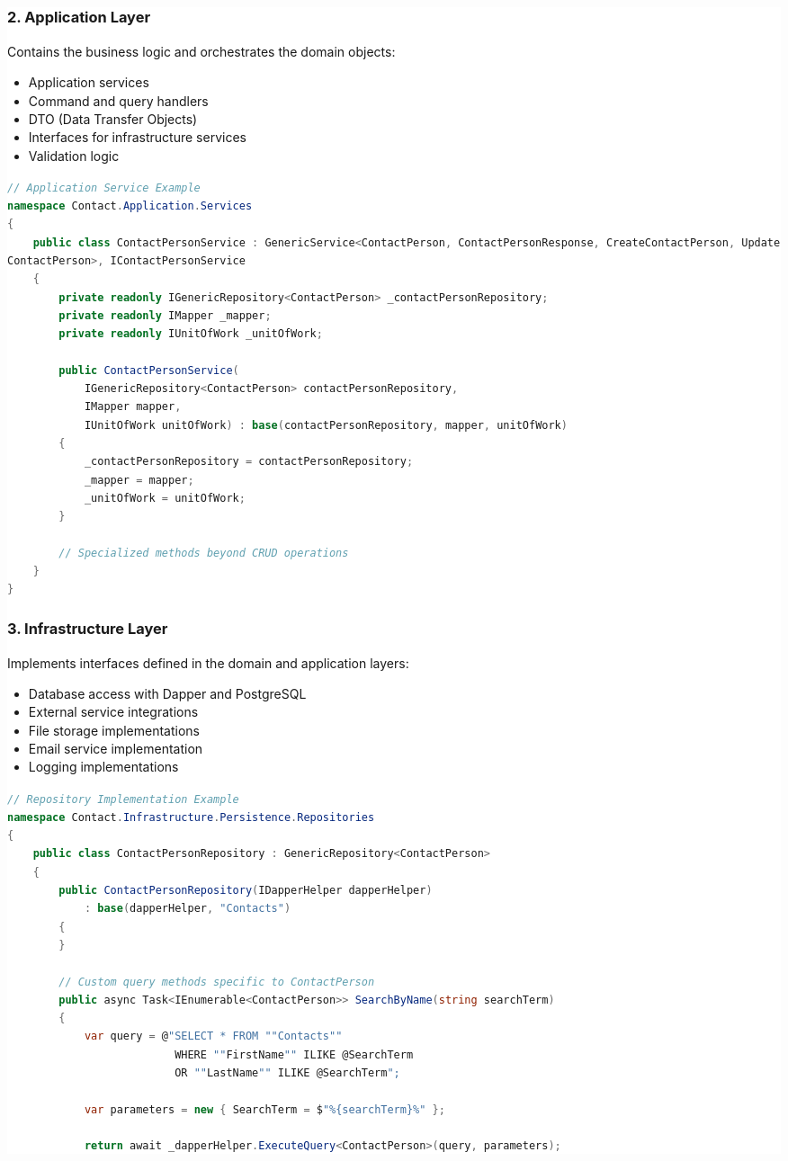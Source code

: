 ### 2. Application Layer

Contains the business logic and orchestrates the domain objects:
- Application services
- Command and query handlers
- DTO (Data Transfer Objects)
- Interfaces for infrastructure services
- Validation logic

```csharp
// Application Service Example
namespace Contact.Application.Services
{
    public class ContactPersonService : GenericService<ContactPerson, ContactPersonResponse, CreateContactPerson, UpdateContactPerson>, IContactPersonService
    {
        private readonly IGenericRepository<ContactPerson> _contactPersonRepository;
        private readonly IMapper _mapper;
        private readonly IUnitOfWork _unitOfWork;

        public ContactPersonService(
            IGenericRepository<ContactPerson> contactPersonRepository,
            IMapper mapper,
            IUnitOfWork unitOfWork) : base(contactPersonRepository, mapper, unitOfWork)
        {
            _contactPersonRepository = contactPersonRepository;
            _mapper = mapper;
            _unitOfWork = unitOfWork;
        }

        // Specialized methods beyond CRUD operations
    }
}
```

### 3. Infrastructure Layer

Implements interfaces defined in the domain and application layers:
- Database access with Dapper and PostgreSQL
- External service integrations
- File storage implementations
- Email service implementation
- Logging implementations

```csharp
// Repository Implementation Example
namespace Contact.Infrastructure.Persistence.Repositories
{
    public class ContactPersonRepository : GenericRepository<ContactPerson>
    {
        public ContactPersonRepository(IDapperHelper dapperHelper)
            : base(dapperHelper, "Contacts")
        {
        }

        // Custom query methods specific to ContactPerson
        public async Task<IEnumerable<ContactPerson>> SearchByName(string searchTerm)
        {
            var query = @"SELECT * FROM ""Contacts"" 
                          WHERE ""FirstName"" ILIKE @SearchTerm 
                          OR ""LastName"" ILIKE @SearchTerm";
                          
            var parameters = new { SearchTerm = $"%{searchTerm}%" };
            
            return await _dapperHelper.ExecuteQuery<ContactPerson>(query, parameters);
```